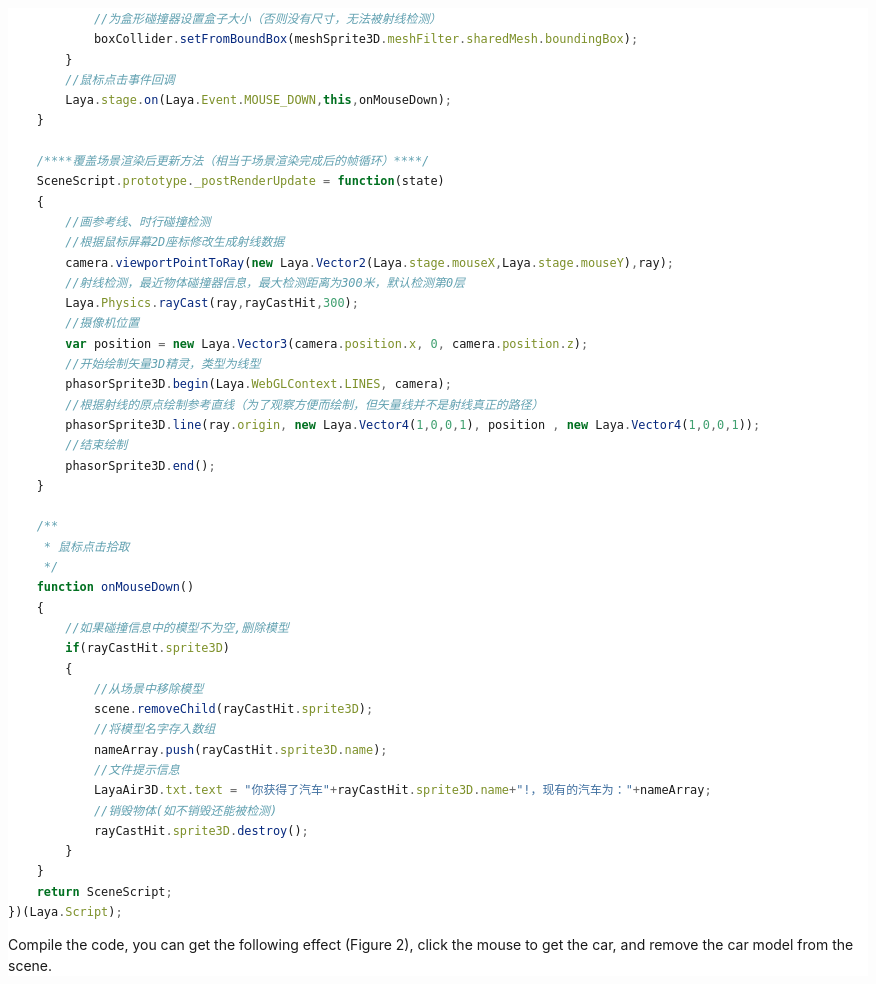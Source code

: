 ```typescript
            //为盒形碰撞器设置盒子大小（否则没有尺寸，无法被射线检测）
            boxCollider.setFromBoundBox(meshSprite3D.meshFilter.sharedMesh.boundingBox);
        }            
        //鼠标点击事件回调
        Laya.stage.on(Laya.Event.MOUSE_DOWN,this,onMouseDown);
    }

    /****覆盖场景渲染后更新方法（相当于场景渲染完成后的帧循环）****/
    SceneScript.prototype._postRenderUpdate = function(state)
    {
        //画参考线、时行碰撞检测
        //根据鼠标屏幕2D座标修改生成射线数据 
        camera.viewportPointToRay(new Laya.Vector2(Laya.stage.mouseX,Laya.stage.mouseY),ray);        
        //射线检测，最近物体碰撞器信息，最大检测距离为300米，默认检测第0层
        Laya.Physics.rayCast(ray,rayCastHit,300);            
        //摄像机位置
        var position = new Laya.Vector3(camera.position.x, 0, camera.position.z);
        //开始绘制矢量3D精灵，类型为线型
        phasorSprite3D.begin(Laya.WebGLContext.LINES, camera);
        //根据射线的原点绘制参考直线（为了观察方便而绘制，但矢量线并不是射线真正的路径）
        phasorSprite3D.line(ray.origin, new Laya.Vector4(1,0,0,1), position , new Laya.Vector4(1,0,0,1));    
        //结束绘制
        phasorSprite3D.end();
    }

    /**
     * 鼠标点击拾取
     */
    function onMouseDown()
    {
        //如果碰撞信息中的模型不为空,删除模型
        if(rayCastHit.sprite3D)
        {
            //从场景中移除模型
            scene.removeChild(rayCastHit.sprite3D);
            //将模型名字存入数组
            nameArray.push(rayCastHit.sprite3D.name);
            //文件提示信息
            LayaAir3D.txt.text = "你获得了汽车"+rayCastHit.sprite3D.name+"!，现有的汽车为："+nameArray;
            //销毁物体(如不销毁还能被检测)
            rayCastHit.sprite3D.destroy();
        }
    }
    return SceneScript;
})(Laya.Script);
```



Compile the code, you can get the following effect (Figure 2), click the mouse to get the car, and remove the car model from the scene.
